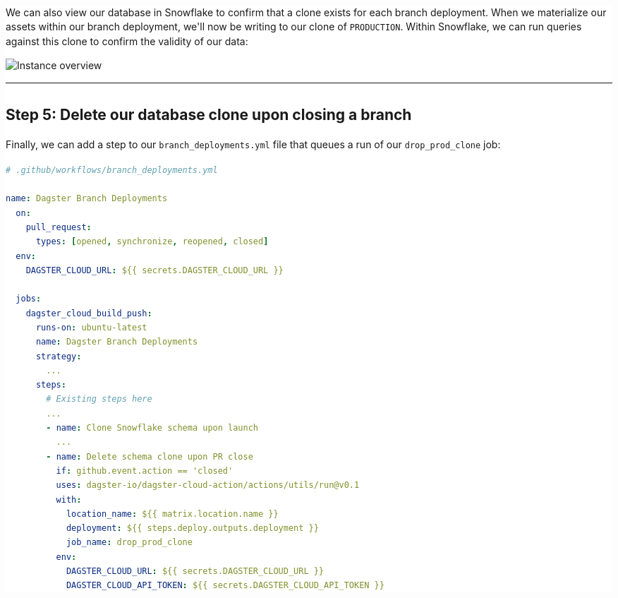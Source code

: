 We can also view our database in Snowflake to confirm that a clone exists for each branch deployment. When we materialize our assets within our branch deployment, we'll now be writing to our clone of `PRODUCTION`. Within Snowflake, we can run queries against this clone to confirm the validity of our data:

![Instance overview](/images/guides/development_to_production/branch_deployments/snowflake.png)

</TabItem>

</Tabs>

---

## Step 5: Delete our database clone upon closing a branch

<Tabs>
<TabItem value="Using GitHub Actions">

Finally, we can add a step to our `branch_deployments.yml` file that queues a run of our `drop_prod_clone` job:

```yaml file=/guides/dagster/development_to_production/branch_deployments/drop_db_clone.yaml
# .github/workflows/branch_deployments.yml

name: Dagster Branch Deployments
  on:
    pull_request:
      types: [opened, synchronize, reopened, closed]
  env:
    DAGSTER_CLOUD_URL: ${{ secrets.DAGSTER_CLOUD_URL }}

  jobs:
    dagster_cloud_build_push:
      runs-on: ubuntu-latest
      name: Dagster Branch Deployments
      strategy:
        ...
      steps:
        # Existing steps here
        ...
        - name: Clone Snowflake schema upon launch
          ...
        - name: Delete schema clone upon PR close
          if: github.event.action == 'closed'
          uses: dagster-io/dagster-cloud-action/actions/utils/run@v0.1
          with:
            location_name: ${{ matrix.location.name }}
            deployment: ${{ steps.deploy.outputs.deployment }}
            job_name: drop_prod_clone
          env:
            DAGSTER_CLOUD_URL: ${{ secrets.DAGSTER_CLOUD_URL }}
            DAGSTER_CLOUD_API_TOKEN: ${{ secrets.DAGSTER_CLOUD_API_TOKEN }}
```
